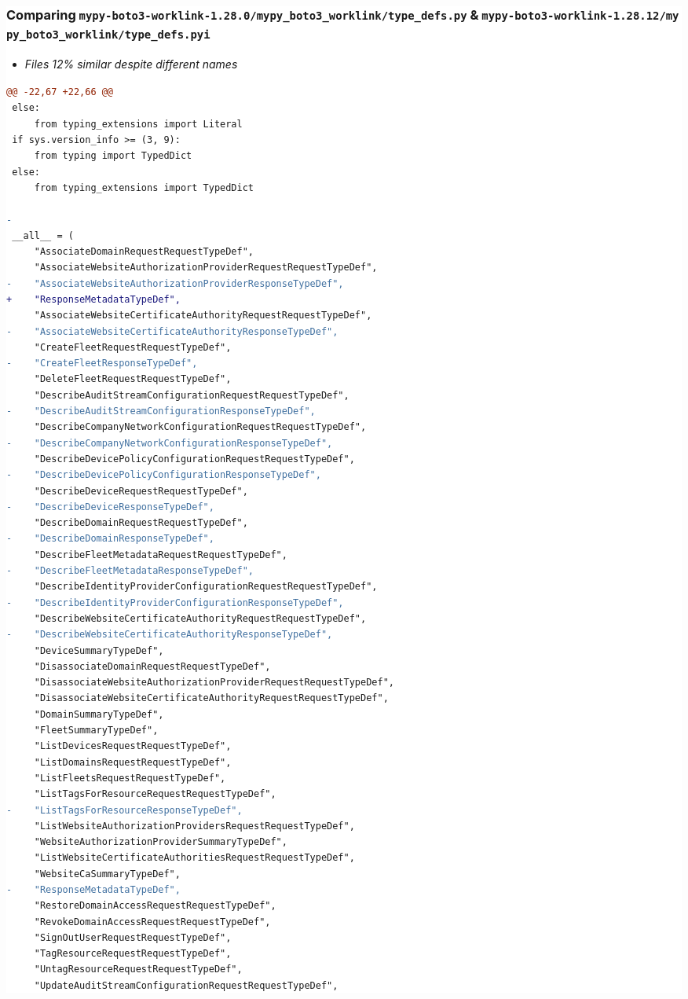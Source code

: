 ### Comparing `mypy-boto3-worklink-1.28.0/mypy_boto3_worklink/type_defs.py` & `mypy-boto3-worklink-1.28.12/mypy_boto3_worklink/type_defs.pyi`

 * *Files 12% similar despite different names*

```diff
@@ -22,67 +22,66 @@
 else:
     from typing_extensions import Literal
 if sys.version_info >= (3, 9):
     from typing import TypedDict
 else:
     from typing_extensions import TypedDict
 
-
 __all__ = (
     "AssociateDomainRequestRequestTypeDef",
     "AssociateWebsiteAuthorizationProviderRequestRequestTypeDef",
-    "AssociateWebsiteAuthorizationProviderResponseTypeDef",
+    "ResponseMetadataTypeDef",
     "AssociateWebsiteCertificateAuthorityRequestRequestTypeDef",
-    "AssociateWebsiteCertificateAuthorityResponseTypeDef",
     "CreateFleetRequestRequestTypeDef",
-    "CreateFleetResponseTypeDef",
     "DeleteFleetRequestRequestTypeDef",
     "DescribeAuditStreamConfigurationRequestRequestTypeDef",
-    "DescribeAuditStreamConfigurationResponseTypeDef",
     "DescribeCompanyNetworkConfigurationRequestRequestTypeDef",
-    "DescribeCompanyNetworkConfigurationResponseTypeDef",
     "DescribeDevicePolicyConfigurationRequestRequestTypeDef",
-    "DescribeDevicePolicyConfigurationResponseTypeDef",
     "DescribeDeviceRequestRequestTypeDef",
-    "DescribeDeviceResponseTypeDef",
     "DescribeDomainRequestRequestTypeDef",
-    "DescribeDomainResponseTypeDef",
     "DescribeFleetMetadataRequestRequestTypeDef",
-    "DescribeFleetMetadataResponseTypeDef",
     "DescribeIdentityProviderConfigurationRequestRequestTypeDef",
-    "DescribeIdentityProviderConfigurationResponseTypeDef",
     "DescribeWebsiteCertificateAuthorityRequestRequestTypeDef",
-    "DescribeWebsiteCertificateAuthorityResponseTypeDef",
     "DeviceSummaryTypeDef",
     "DisassociateDomainRequestRequestTypeDef",
     "DisassociateWebsiteAuthorizationProviderRequestRequestTypeDef",
     "DisassociateWebsiteCertificateAuthorityRequestRequestTypeDef",
     "DomainSummaryTypeDef",
     "FleetSummaryTypeDef",
     "ListDevicesRequestRequestTypeDef",
     "ListDomainsRequestRequestTypeDef",
     "ListFleetsRequestRequestTypeDef",
     "ListTagsForResourceRequestRequestTypeDef",
-    "ListTagsForResourceResponseTypeDef",
     "ListWebsiteAuthorizationProvidersRequestRequestTypeDef",
     "WebsiteAuthorizationProviderSummaryTypeDef",
     "ListWebsiteCertificateAuthoritiesRequestRequestTypeDef",
     "WebsiteCaSummaryTypeDef",
-    "ResponseMetadataTypeDef",
     "RestoreDomainAccessRequestRequestTypeDef",
     "RevokeDomainAccessRequestRequestTypeDef",
     "SignOutUserRequestRequestTypeDef",
     "TagResourceRequestRequestTypeDef",
     "UntagResourceRequestRequestTypeDef",
     "UpdateAuditStreamConfigurationRequestRequestTypeDef",
```